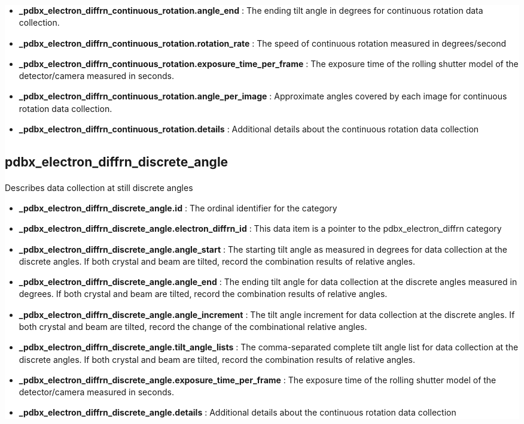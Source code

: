 
* **_pdbx_electron_diffrn_continuous_rotation.angle_end**
: The ending tilt angle in degrees for continuous rotation data collection.


* **_pdbx_electron_diffrn_continuous_rotation.rotation_rate**
: The speed of continuous rotation measured in degrees/second


* **_pdbx_electron_diffrn_continuous_rotation.exposure_time_per_frame**
: The exposure time of the rolling shutter model of the detector/camera
measured in seconds.


* **_pdbx_electron_diffrn_continuous_rotation.angle_per_image**
: Approximate angles covered by each image for continuous rotation data collection.


* **_pdbx_electron_diffrn_continuous_rotation.details**
: Additional details about the continuous rotation data collection


## pdbx_electron_diffrn_discrete_angle
Describes data collection at still discrete angles


* **_pdbx_electron_diffrn_discrete_angle.id**
: The ordinal identifier for the category


* **_pdbx_electron_diffrn_discrete_angle.electron_diffrn_id**
: This data item is a pointer to the pdbx_electron_diffrn category


* **_pdbx_electron_diffrn_discrete_angle.angle_start**
: The starting tilt angle as measured in degrees for data collection at the discrete
angles. If both crystal and beam are tilted, record the combination results of
relative angles.


* **_pdbx_electron_diffrn_discrete_angle.angle_end**
: The ending tilt angle for data collection at the discrete angles
measured in degrees. If both crystal and beam are tilted, record
the combination results of relative angles.


* **_pdbx_electron_diffrn_discrete_angle.angle_increment**
: The tilt angle increment for data collection at the discrete angles.
If both crystal and beam are tilted, record the change of the combinational
relative angles.


* **_pdbx_electron_diffrn_discrete_angle.tilt_angle_lists**
: The comma-separated complete tilt angle list for data collection at the discrete angles.
If both crystal and beam are tilted, record the combination results of relative angles.


* **_pdbx_electron_diffrn_discrete_angle.exposure_time_per_frame**
: The exposure time of the rolling shutter model of the detector/camera
measured in seconds.


* **_pdbx_electron_diffrn_discrete_angle.details**
: Additional details about the continuous rotation data collection






